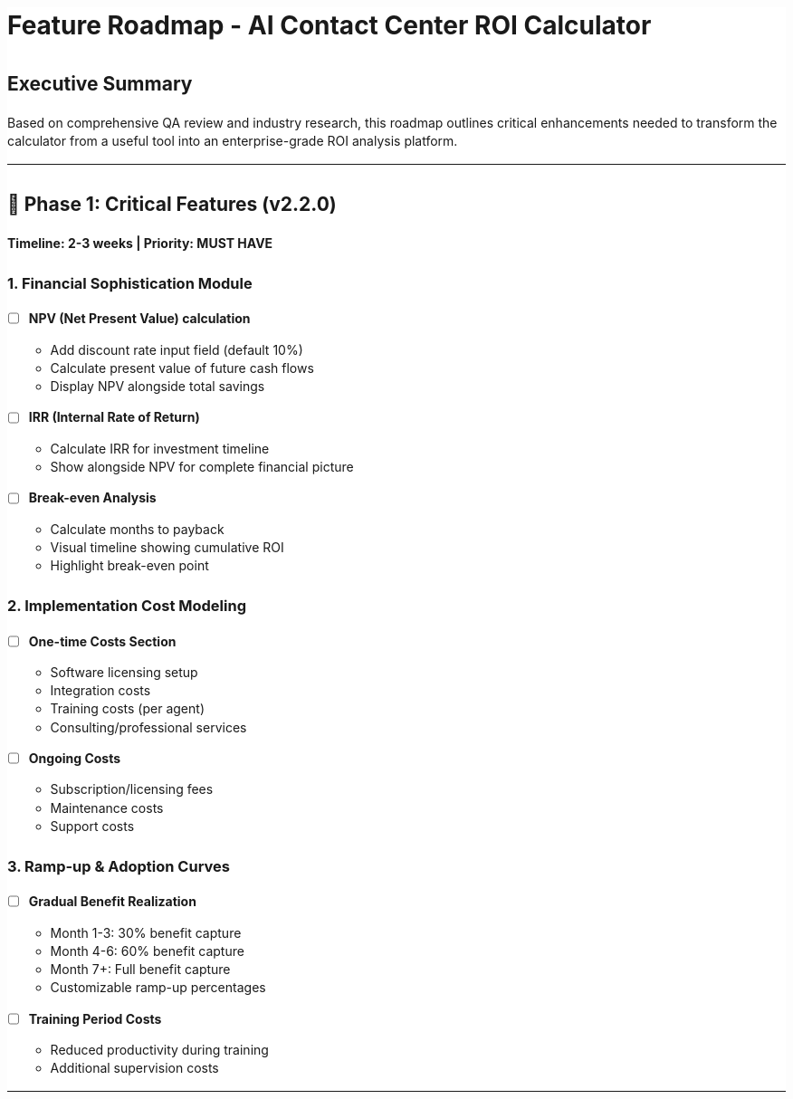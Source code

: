 # Feature Roadmap - AI Contact Center ROI Calculator

## Executive Summary
Based on comprehensive QA review and industry research, this roadmap outlines critical enhancements needed to transform the calculator from a useful tool into an enterprise-grade ROI analysis platform.

---

## 🚨 Phase 1: Critical Features (v2.2.0)
**Timeline: 2-3 weeks | Priority: MUST HAVE**

### 1. Financial Sophistication Module
- [ ] **NPV (Net Present Value) calculation**
  - Add discount rate input field (default 10%)
  - Calculate present value of future cash flows
  - Display NPV alongside total savings
  
- [ ] **IRR (Internal Rate of Return)**
  - Calculate IRR for investment timeline
  - Show alongside NPV for complete financial picture
  
- [ ] **Break-even Analysis**
  - Calculate months to payback
  - Visual timeline showing cumulative ROI
  - Highlight break-even point

### 2. Implementation Cost Modeling
- [ ] **One-time Costs Section**
  - Software licensing setup
  - Integration costs
  - Training costs (per agent)
  - Consulting/professional services
  
- [ ] **Ongoing Costs**
  - Subscription/licensing fees
  - Maintenance costs
  - Support costs

### 3. Ramp-up & Adoption Curves
- [ ] **Gradual Benefit Realization**
  - Month 1-3: 30% benefit capture
  - Month 4-6: 60% benefit capture
  - Month 7+: Full benefit capture
  - Customizable ramp-up percentages
  
- [ ] **Training Period Costs**
  - Reduced productivity during training
  - Additional supervision costs

---